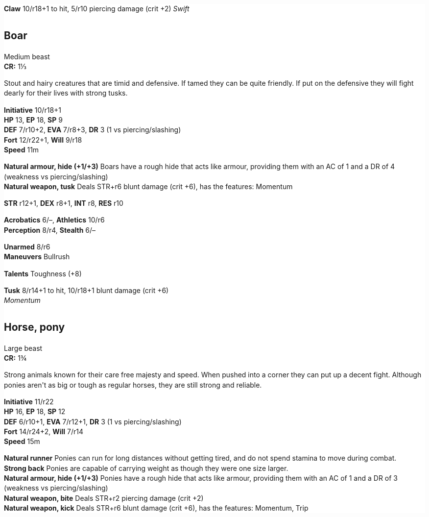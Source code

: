 **Claw** 10/r18+1 to hit, 5/r10 piercing damage (crit +2)
*Swift*

## Boar

Medium beast  
**CR:** 1⅓

Stout and hairy creatures that are timid and defensive. If tamed they can be quite friendly. If put on the defensive they will fight dearly for their lives with strong tusks.

**Initiative** 10/r18+1  
**HP** 13, **EP** 18, **SP** 9  
**DEF** 7/r10+2, **EVA** 7/r8+3, **DR** 3 (1 vs piercing/slashing)  
**Fort** 12/r22+1, **Will** 9/r18  
**Speed** 11m

**Natural armour, hide (+1/+3)** Boars have a rough hide that acts like armour, providing them with an AC of 1 and a DR of 4 (weakness vs piercing/slashing)  
**Natural weapon, tusk** Deals STR+r6 blunt damage (crit +6), has the features: Momentum

**STR** r12+1, **DEX** r8+1, **INT** r8, **RES** r10

**Acrobatics** 6/–, **Athletics** 10/r6  
**Perception** 8/r4, **Stealth** 6/–

**Unarmed** 8/r6  
**Maneuvers** Bullrush

**Talents** Toughness (+8)

**Tusk** 8/r14+1 to hit, 10/r18+1 blunt damage (crit +6)  
*Momentum*

## Horse, pony

Large beast  
**CR:** 1¾

Strong animals known for their care free majesty and speed. When pushed into a corner they can put up a decent fight. Although ponies aren't as big or tough as regular horses, they are still strong and reliable. 

**Initiative** 11/r22  
**HP** 16, **EP** 18, **SP** 12  
**DEF** 6/r10+1, **EVA** 7/r12+1, **DR** 3 (1 vs piercing/slashing)  
**Fort** 14/r24+2, **Will** 7/r14  
**Speed** 15m

**Natural runner** Ponies can run for long distances without getting tired, and do not spend stamina to move during combat.  
**Strong back** Ponies are capable of carrying weight as though they were one size larger.  
**Natural armour, hide (+1/+3)** Ponies have a rough hide that acts like armour, providing them with an AC of 1 and a DR of 3 (weakness vs piercing/slashing)  
**Natural weapon, bite** Deals STR+r2 piercing damage (crit +2)  
**Natural weapon, kick** Deals STR+r6 blunt damage (crit +6), has the features: Momentum, Trip

